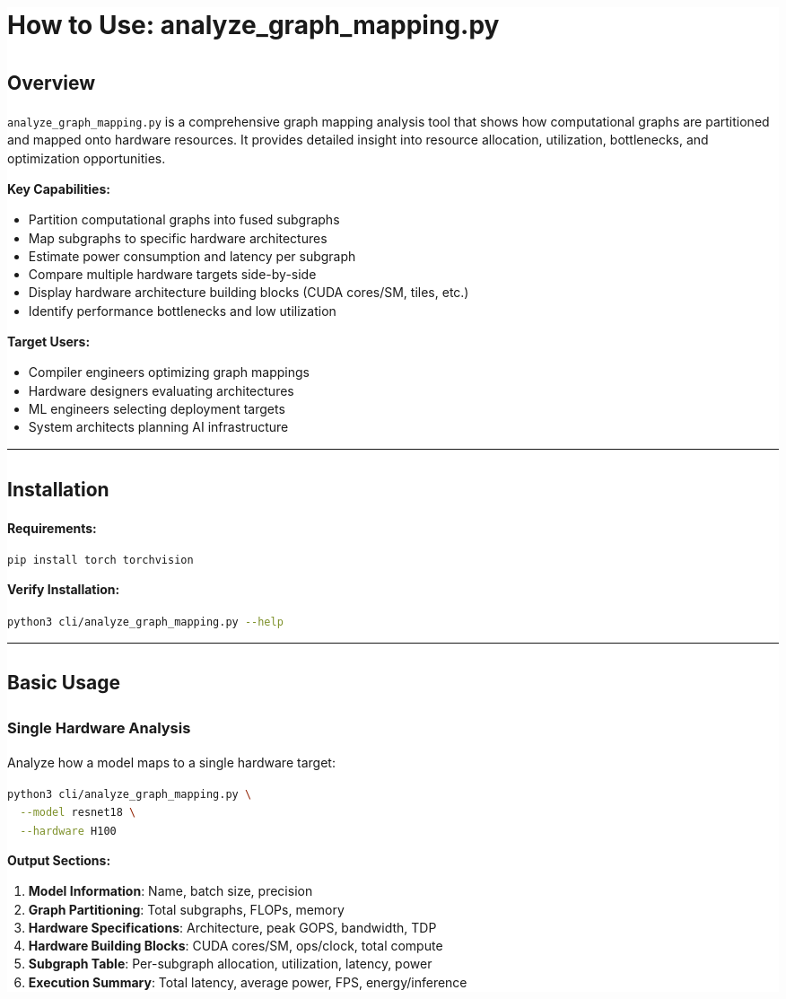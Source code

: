 # How to Use: analyze_graph_mapping.py

## Overview

`analyze_graph_mapping.py` is a comprehensive graph mapping analysis tool that shows how computational graphs are partitioned and mapped onto hardware resources. It provides detailed insight into resource allocation, utilization, bottlenecks, and optimization opportunities.

**Key Capabilities:**
- Partition computational graphs into fused subgraphs
- Map subgraphs to specific hardware architectures
- Estimate power consumption and latency per subgraph
- Compare multiple hardware targets side-by-side
- Display hardware architecture building blocks (CUDA cores/SM, tiles, etc.)
- Identify performance bottlenecks and low utilization

**Target Users:**
- Compiler engineers optimizing graph mappings
- Hardware designers evaluating architectures
- ML engineers selecting deployment targets
- System architects planning AI infrastructure

---

## Installation

**Requirements:**
```bash
pip install torch torchvision
```

**Verify Installation:**
```bash
python3 cli/analyze_graph_mapping.py --help
```

---

## Basic Usage

### Single Hardware Analysis

Analyze how a model maps to a single hardware target:

```bash
python3 cli/analyze_graph_mapping.py \
  --model resnet18 \
  --hardware H100
```

**Output Sections:**
1. **Model Information**: Name, batch size, precision
2. **Graph Partitioning**: Total subgraphs, FLOPs, memory
3. **Hardware Specifications**: Architecture, peak GOPS, bandwidth, TDP
4. **Hardware Building Blocks**: CUDA cores/SM, ops/clock, total compute
5. **Subgraph Table**: Per-subgraph allocation, utilization, latency, power
6. **Execution Summary**: Total latency, average power, FPS, energy/inference
